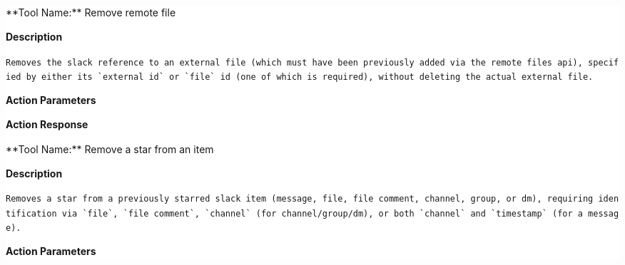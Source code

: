 <ParamField path="successful" type="boolean" required={true}>
</ParamField>

</Accordion>

<Accordion title="SLACK_REMOVE_A_REMOTE_FILE">
**Tool Name:** Remove remote file

**Description**

```text wordWrap
Removes the slack reference to an external file (which must have been previously added via the remote files api), specified by either its `external id` or `file` id (one of which is required), without deleting the actual external file.
```


**Action Parameters**

<ParamField path="external_id" type="string">
</ParamField>

<ParamField path="file" type="string">
</ParamField>

<ParamField path="token" type="string">
</ParamField>


**Action Response**

<ParamField path="data" type="object" required={true}>
</ParamField>

<ParamField path="error" type="string">
</ParamField>

<ParamField path="successful" type="boolean" required={true}>
</ParamField>

</Accordion>

<Accordion title="SLACK_REMOVE_A_STAR_FROM_AN_ITEM">
**Tool Name:** Remove a star from an item

**Description**

```text wordWrap
Removes a star from a previously starred slack item (message, file, file comment, channel, group, or dm), requiring identification via `file`, `file comment`, `channel` (for channel/group/dm), or both `channel` and `timestamp` (for a message).
```


**Action Parameters**

<ParamField path="channel" type="string">
</ParamField>

<ParamField path="file" type="string">
</ParamField>

